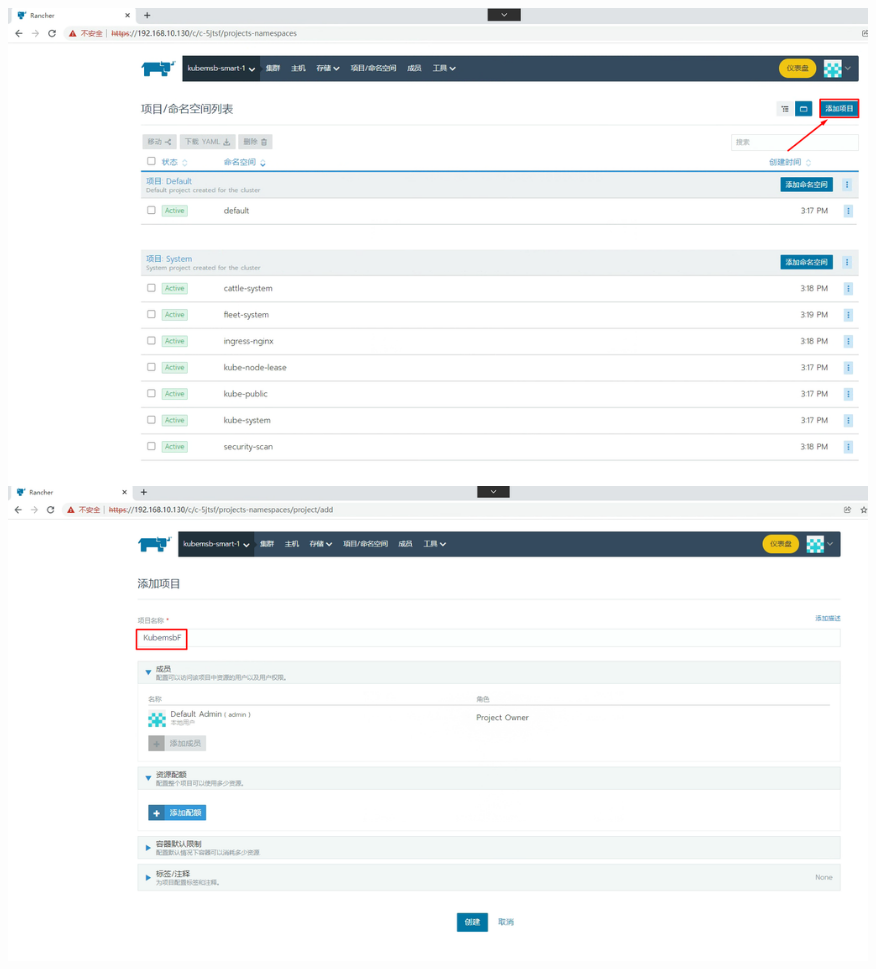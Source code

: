 ![image-20220816155537732](Rancher容器云管理平台.assets/image-20220816155537732.png)





![image-20220816155741848](Rancher容器云管理平台.assets/image-20220816155741848.png)
